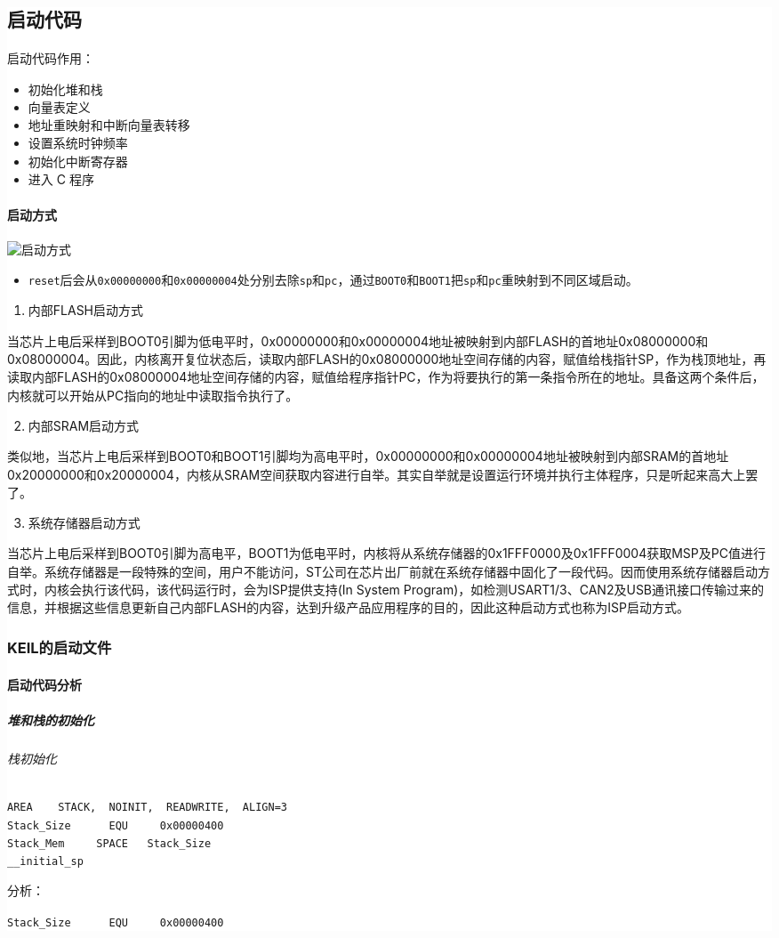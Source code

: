 ## 启动代码

启动代码作用：

- 初始化堆和栈
- 向量表定义
- 地址重映射和中断向量表转移
- 设置系统时钟频率
- 初始化中断寄存器
- 进入 C 程序

#### 启动方式

![启动方式](https://upload-images.jianshu.io/upload_images/3284659-780ece00ceb23756.png?imageMogr2/auto-orient/strip%7CimageView2/2/w/586)

- `reset`后会从`0x00000000`和`0x00000004`处分别去除`sp`和`pc`，通过`BOOT0`和`BOOT1`把`sp`和`pc`重映射到不同区域启动。

1. 内部FLASH启动方式

当芯片上电后采样到BOOT0引脚为低电平时，0x00000000和0x00000004地址被映射到内部FLASH的首地址0x08000000和0x08000004。因此，内核离开复位状态后，读取内部FLASH的0x08000000地址空间存储的内容，赋值给栈指针SP，作为栈顶地址，再读取内部FLASH的0x08000004地址空间存储的内容，赋值给程序指针PC，作为将要执行的第一条指令所在的地址。具备这两个条件后，内核就可以开始从PC指向的地址中读取指令执行了。

2. 内部SRAM启动方式

类似地，当芯片上电后采样到BOOT0和BOOT1引脚均为高电平时，0x00000000和0x00000004地址被映射到内部SRAM的首地址0x20000000和0x20000004，内核从SRAM空间获取内容进行自举。其实自举就是设置运行环境并执行主体程序，只是听起来高大上罢了。

3. 系统存储器启动方式

当芯片上电后采样到BOOT0引脚为高电平，BOOT1为低电平时，内核将从系统存储器的0x1FFF0000及0x1FFF0004获取MSP及PC值进行自举。系统存储器是一段特殊的空间，用户不能访问，ST公司在芯片出厂前就在系统存储器中固化了一段代码。因而使用系统存储器启动方式时，内核会执行该代码，该代码运行时，会为ISP提供支持(In System Program)，如检测USART1/3、CAN2及USB通讯接口传输过来的信息，并根据这些信息更新自己内部FLASH的内容，达到升级产品应用程序的目的，因此这种启动方式也称为ISP启动方式。



### KEIL的启动文件

#### 启动代码分析

#####  堆和栈的初始化

###### 栈初始化

```assembly
AREA    STACK,  NOINIT,  READWRITE,  ALIGN=3
Stack_Size      EQU     0x00000400
Stack_Mem     SPACE   Stack_Size 
__initial_sp 
```



分析：

```assembly
Stack_Size      EQU     0x00000400
```
